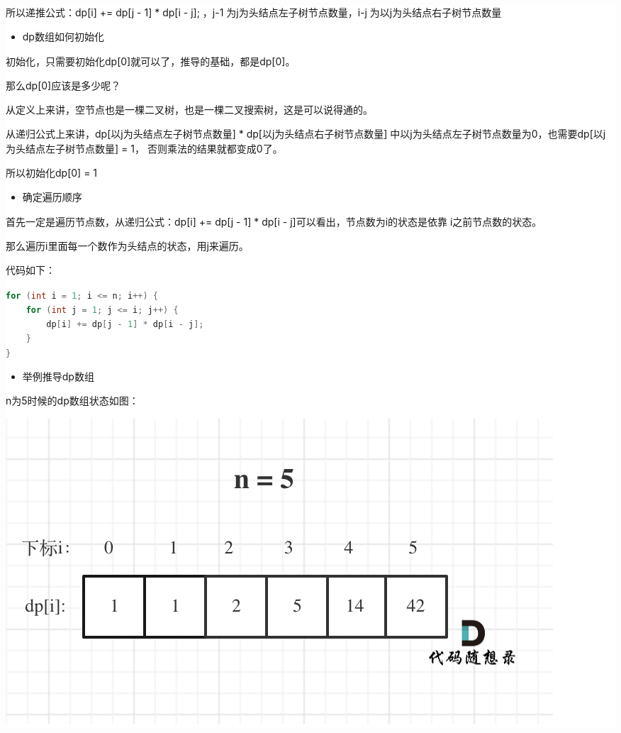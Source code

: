 所以递推公式：dp[i] += dp[j - 1] * dp[i - j]; ，j-1 为j为头结点左子树节点数量，i-j 为以j为头结点右子树节点数量

- dp数组如何初始化

初始化，只需要初始化dp[0]就可以了，推导的基础，都是dp[0]。

那么dp[0]应该是多少呢？

从定义上来讲，空节点也是一棵二叉树，也是一棵二叉搜索树，这是可以说得通的。

从递归公式上来讲，dp[以j为头结点左子树节点数量] * dp[以j为头结点右子树节点数量] 中以j为头结点左子树节点数量为0，也需要dp[以j为头结点左子树节点数量] = 1， 否则乘法的结果就都变成0了。

所以初始化dp[0] = 1

- 确定遍历顺序

首先一定是遍历节点数，从递归公式：dp[i] += dp[j - 1] * dp[i - j]可以看出，节点数为i的状态是依靠 i之前节点数的状态。

那么遍历i里面每一个数作为头结点的状态，用j来遍历。

代码如下：

```cpp
for (int i = 1; i <= n; i++) {
    for (int j = 1; j <= i; j++) {
        dp[i] += dp[j - 1] * dp[i - j];
    }
}
```

- 举例推导dp数组

n为5时候的dp数组状态如图：

![96.不同的二叉搜索树3](./assets/20210107093253987.png)

